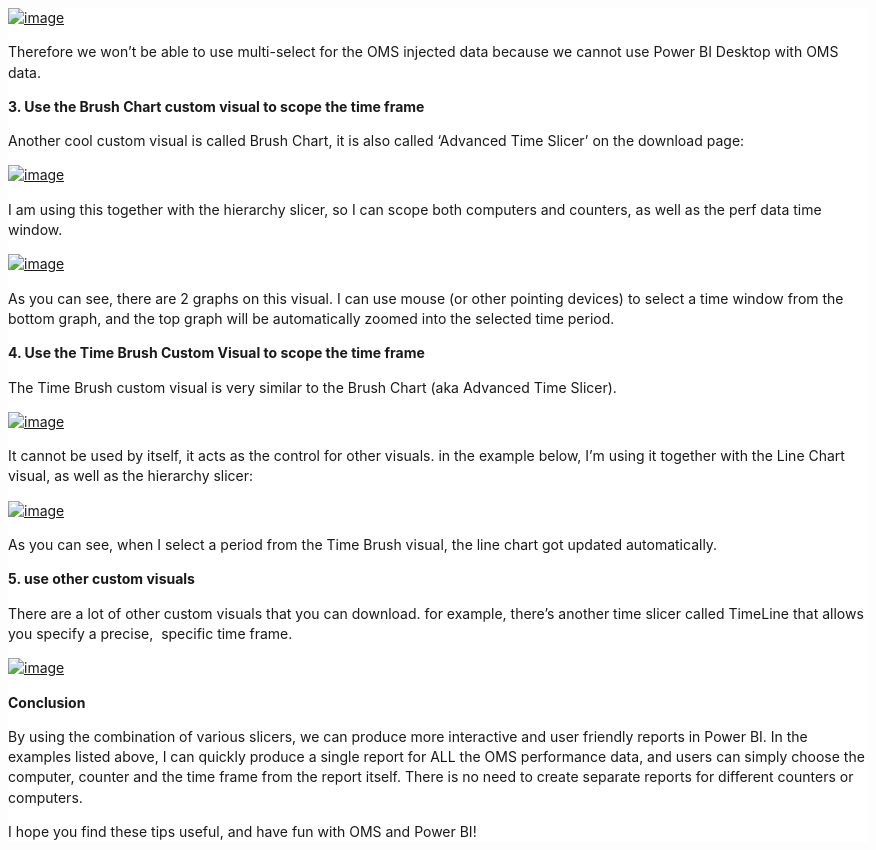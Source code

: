 <a href="http://blog.tyang.org/wp-content/uploads/2016/07/image-12.png"><img style="padding-top: 0px; padding-left: 0px; padding-right: 0px; border: 0px;" title="image" src="http://blog.tyang.org/wp-content/uploads/2016/07/image_thumb-12.png" alt="image" width="419" height="272" border="0" /></a>

Therefore we won’t be able to use multi-select for the OMS injected data because we cannot use Power BI Desktop with OMS data.

**3. Use the Brush Chart custom visual to scope the time frame**

Another cool custom visual is called Brush Chart, it is also called ‘Advanced Time Slicer’ on the download page:

<a href="http://blog.tyang.org/wp-content/uploads/2016/07/image-13.png"><img style="padding-top: 0px; padding-left: 0px; margin: 0px; padding-right: 0px; border: 0px;" title="image" src="http://blog.tyang.org/wp-content/uploads/2016/07/image_thumb-13.png" alt="image" width="227" height="220" border="0" /></a>

I am using this together with the hierarchy slicer, so I can scope both computers and counters, as well as the perf data time window.

<a href="http://blog.tyang.org/wp-content/uploads/2016/07/image-14.png"><img style="padding-top: 0px; padding-left: 0px; padding-right: 0px; border: 0px;" title="image" src="http://blog.tyang.org/wp-content/uploads/2016/07/image_thumb-14.png" alt="image" width="663" height="372" border="0" /></a>

As you can see, there are 2 graphs on this visual. I can use mouse (or other pointing devices) to select a time window from the bottom graph, and the top graph will be automatically zoomed into the selected time period.

**4. Use the Time Brush Custom Visual to scope the time frame**

The Time Brush custom visual is very similar to the Brush Chart (aka Advanced Time Slicer).

<a href="http://blog.tyang.org/wp-content/uploads/2016/07/image-15.png"><img style="padding-top: 0px; padding-left: 0px; padding-right: 0px; border: 0px;" title="image" src="http://blog.tyang.org/wp-content/uploads/2016/07/image_thumb-15.png" alt="image" width="624" height="332" border="0" /></a>

It cannot be used by itself, it acts as the control for other visuals. in the example below, I’m using it together with the Line Chart visual, as well as the hierarchy slicer:

<a href="http://blog.tyang.org/wp-content/uploads/2016/07/image-16.png"><img style="padding-top: 0px; padding-left: 0px; padding-right: 0px; border: 0px;" title="image" src="http://blog.tyang.org/wp-content/uploads/2016/07/image_thumb-16.png" alt="image" width="700" height="421" border="0" /></a>

As you can see, when I select a period from the Time Brush visual, the line chart got updated automatically.

**5. use other custom visuals**

There are a lot of other custom visuals that you can download. for example, there’s another time slicer called TimeLine that allows you specify a precise,  specific time frame.

<a href="http://blog.tyang.org/wp-content/uploads/2016/07/image-17.png"><img style="padding-top: 0px; padding-left: 0px; padding-right: 0px; border: 0px;" title="image" src="http://blog.tyang.org/wp-content/uploads/2016/07/image_thumb-17.png" alt="image" width="473" height="252" border="0" /></a>

**Conclusion**

By using the combination of various slicers, we can produce more interactive and user friendly reports in Power BI. In the examples listed above, I can quickly produce a single report for ALL the OMS performance data, and users can simply choose the computer, counter and the time frame from the report itself. There is no need to create separate reports for different counters or computers.

I hope you find these tips useful, and have fun with OMS and Power BI!
